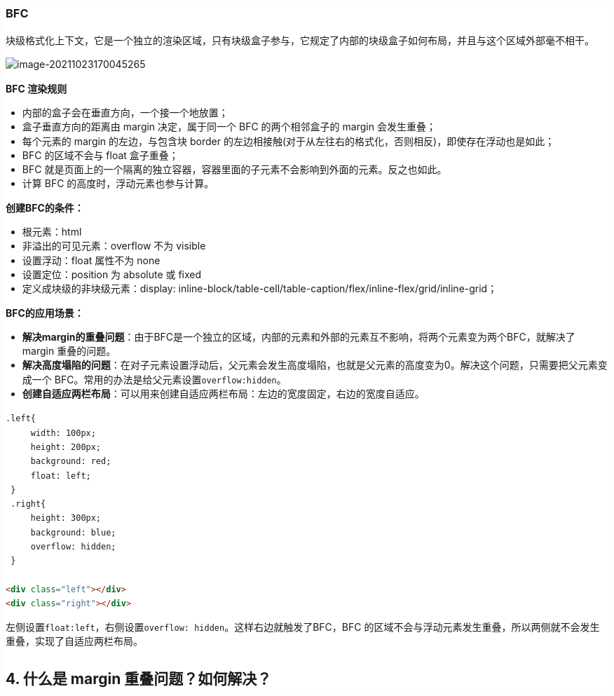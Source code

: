 
### BFC

块级格式化上下文，它是一个独立的渲染区域，只有块级盒子参与，它规定了内部的块级盒子如何布局，并且与这个区域外部毫不相干。

![image-20211023170045265](https://gitee.com/dadadaxyx/my-images/raw/master/image-20211023170045265.png)



**BFC 渲染规则**

- 内部的盒子会在垂直方向，一个接一个地放置；
- 盒子垂直方向的距离由 margin 决定，属于同一个 BFC 的两个相邻盒子的 margin 会发生重叠；
- 每个元素的 margin 的左边，与包含块 border 的左边相接触(对于从左往右的格式化，否则相反)，即使存在浮动也是如此；
- BFC 的区域不会与 float 盒子重叠；
- BFC 就是页面上的一个隔离的独立容器，容器里面的子元素不会影响到外面的元素。反之也如此。
- 计算 BFC 的高度时，浮动元素也参与计算。



**创建BFC的条件：**

- 根元素：html
- 非溢出的可见元素：overflow 不为 visible
- 设置浮动：float 属性不为 none
- 设置定位：position 为 absolute 或 fixed
- 定义成块级的非块级元素：display: inline-block/table-cell/table-caption/flex/inline-flex/grid/inline-grid；



**BFC的应用场景：**

- **解决margin的重叠问题**：由于BFC是一个独立的区域，内部的元素和外部的元素互不影响，将两个元素变为两个BFC，就解决了 margin 重叠的问题。
- **解决高度塌陷的问题**：在对子元素设置浮动后，父元素会发生高度塌陷，也就是父元素的高度变为0。解决这个问题，只需要把父元素变成一个 BFC。常用的办法是给父元素设置`overflow:hidden`。
- **创建自适应两栏布局**：可以用来创建自适应两栏布局：左边的宽度固定，右边的宽度自适应。

```html
.left{
     width: 100px;
     height: 200px;
     background: red;
     float: left;
 }
 .right{
     height: 300px;
     background: blue;
     overflow: hidden;
 }
 
<div class="left"></div>
<div class="right"></div>
```

左侧设置`float:left`，右侧设置`overflow: hidden`。这样右边就触发了BFC，BFC 的区域不会与浮动元素发生重叠，所以两侧就不会发生重叠，实现了自适应两栏布局。



## 4. 什么是 margin 重叠问题？如何解决？

